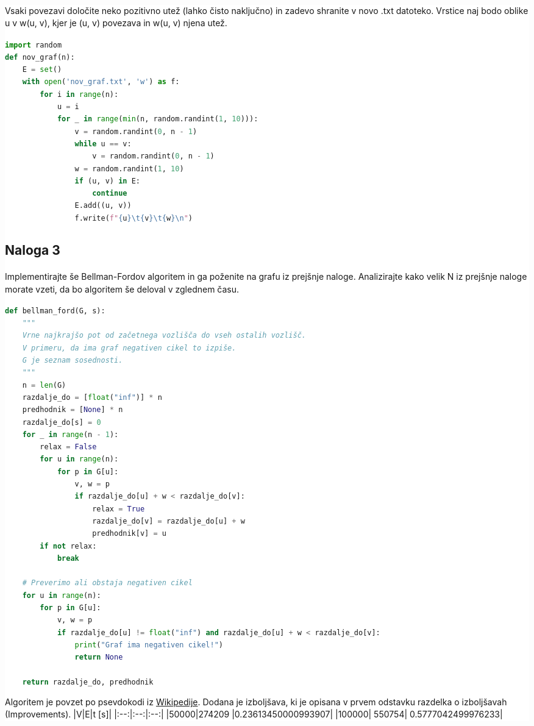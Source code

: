 Vsaki povezavi določite neko pozitivno utež (lahko čisto naključno) in zadevo shranite v novo .txt datoteko. Vrstice naj bodo oblike u v w(u, v), kjer je (u, v) povezava in w(u, v) njena utež.

```python
import random
def nov_graf(n):
    E = set()
    with open('nov_graf.txt', 'w') as f:
        for i in range(n):
            u = i
            for _ in range(min(n, random.randint(1, 10))):
                v = random.randint(0, n - 1)
                while u == v:
                    v = random.randint(0, n - 1)
                w = random.randint(1, 10)
                if (u, v) in E:
                    continue
                E.add((u, v))
                f.write(f"{u}\t{v}\t{w}\n")
```

## **Naloga 3**
Implementirajte še Bellman-Fordov algoritem in ga poženite na grafu iz prejšnje naloge. Analizirajte kako velik N iz prejšnje naloge morate vzeti, da bo algoritem še deloval v zglednem času.
```python
def bellman_ford(G, s):
    """
    Vrne najkrajšo pot od začetnega vozlišča do vseh ostalih vozlišč.
    V primeru, da ima graf negativen cikel to izpiše.
    G je seznam sosednosti.
    """
    n = len(G)
    razdalje_do = [float("inf")] * n
    predhodnik = [None] * n
    razdalje_do[s] = 0
    for _ in range(n - 1):
        relax = False
        for u in range(n):
            for p in G[u]:
                v, w = p
                if razdalje_do[u] + w < razdalje_do[v]:
                    relax = True
                    razdalje_do[v] = razdalje_do[u] + w
                    predhodnik[v] = u
        if not relax:
            break

    # Preverimo ali obstaja negativen cikel
    for u in range(n):
        for p in G[u]:
            v, w = p
            if razdalje_do[u] != float("inf") and razdalje_do[u] + w < razdalje_do[v]:
                print("Graf ima negativen cikel!")
                return None
            
    return razdalje_do, predhodnik
```
Algoritem je povzet po psevdokodi iz [Wikipedije](https://en.wikipedia.org/wiki/Bellman–Ford_algorithm). Dodana je izboljšava, ki je opisana v prvem odstavku razdelka o izboljšavah (Improvements).
|V|E|t [s]|
|:--:|:--:|:--:|
|50000|274209	|0.23613450000993907|
|100000|	550754|	0.5777042499976233|